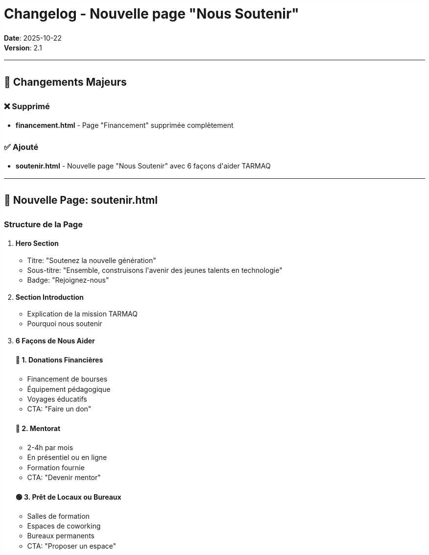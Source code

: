 # Changelog - Nouvelle page "Nous Soutenir"

**Date**: 2025-10-22  
**Version**: 2.1

---

## 🎯 Changements Majeurs

### ❌ Supprimé
- **financement.html** - Page "Financement" supprimée complètement

### ✅ Ajouté
- **soutenir.html** - Nouvelle page "Nous Soutenir" avec 6 façons d'aider TARMAQ

---

## 📄 Nouvelle Page: soutenir.html

### Structure de la Page

1. **Hero Section**
   - Titre: "Soutenez la nouvelle génération"
   - Sous-titre: "Ensemble, construisons l'avenir des jeunes talents en technologie"
   - Badge: "Rejoignez-nous"

2. **Section Introduction**
   - Explication de la mission TARMAQ
   - Pourquoi nous soutenir

3. **6 Façons de Nous Aider**

   #### 🔴 1. Donations Financières
   - Financement de bourses
   - Équipement pédagogique
   - Voyages éducatifs
   - CTA: "Faire un don"

   #### 🔵 2. Mentorat
   - 2-4h par mois
   - En présentiel ou en ligne
   - Formation fournie
   - CTA: "Devenir mentor"

   #### 🟢 3. Prêt de Locaux ou Bureaux
   - Salles de formation
   - Espaces de coworking
   - Bureaux permanents
   - CTA: "Proposer un espace"
